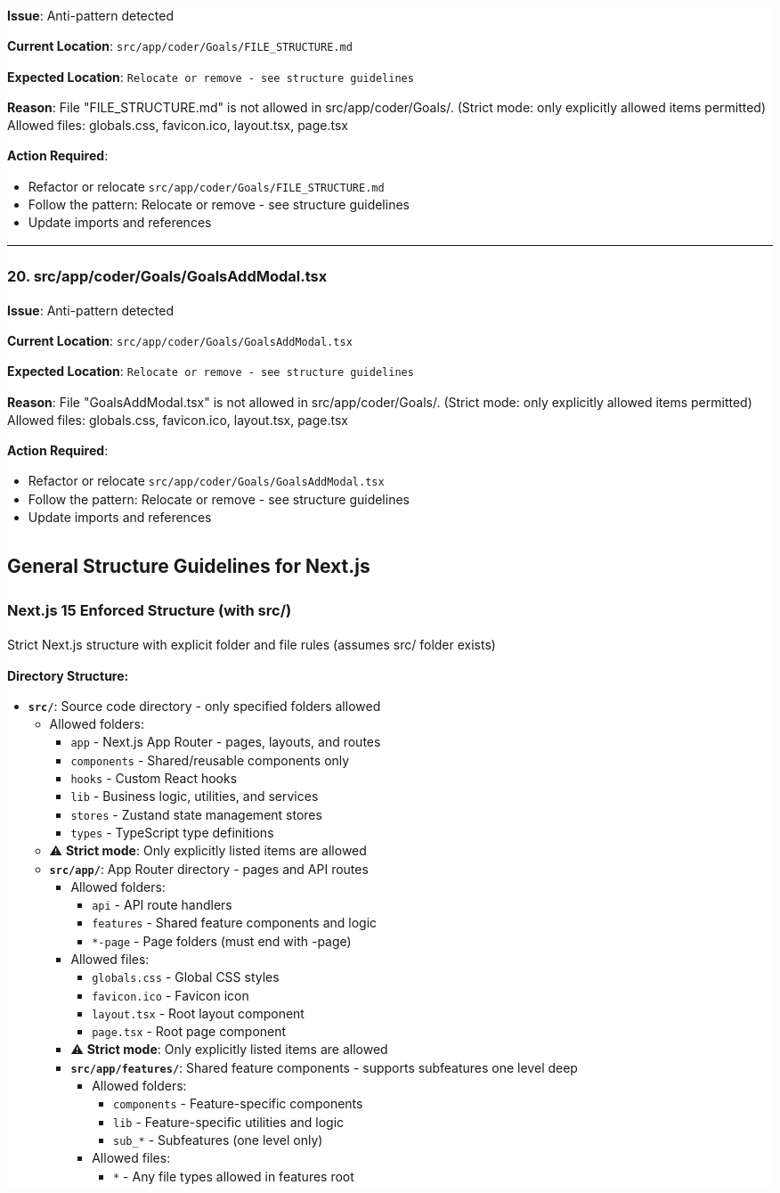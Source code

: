 **Issue**: Anti-pattern detected

**Current Location**: `src/app/coder/Goals/FILE_STRUCTURE.md`

**Expected Location**: `Relocate or remove - see structure guidelines`

**Reason**: File "FILE_STRUCTURE.md" is not allowed in src/app/coder/Goals/. (Strict mode: only explicitly allowed items permitted) Allowed files: globals.css, favicon.ico, layout.tsx, page.tsx

**Action Required**:
- Refactor or relocate `src/app/coder/Goals/FILE_STRUCTURE.md`
- Follow the pattern: Relocate or remove - see structure guidelines
- Update imports and references

---

### 20. src/app/coder/Goals/GoalsAddModal.tsx

**Issue**: Anti-pattern detected

**Current Location**: `src/app/coder/Goals/GoalsAddModal.tsx`

**Expected Location**: `Relocate or remove - see structure guidelines`

**Reason**: File "GoalsAddModal.tsx" is not allowed in src/app/coder/Goals/. (Strict mode: only explicitly allowed items permitted) Allowed files: globals.css, favicon.ico, layout.tsx, page.tsx

**Action Required**:
- Refactor or relocate `src/app/coder/Goals/GoalsAddModal.tsx`
- Follow the pattern: Relocate or remove - see structure guidelines
- Update imports and references


## General Structure Guidelines for Next.js

### Next.js 15 Enforced Structure (with src/)

Strict Next.js structure with explicit folder and file rules (assumes src/ folder exists)

**Directory Structure:**

- **`src/`**: Source code directory - only specified folders allowed
  - Allowed folders:
    - `app` - Next.js App Router - pages, layouts, and routes
    - `components` - Shared/reusable components only
    - `hooks` - Custom React hooks
    - `lib` - Business logic, utilities, and services
    - `stores` - Zustand state management stores
    - `types` - TypeScript type definitions
  - ⚠️ **Strict mode**: Only explicitly listed items are allowed
  - **`src/app/`**: App Router directory - pages and API routes
    - Allowed folders:
      - `api` - API route handlers
      - `features` - Shared feature components and logic
      - `*-page` - Page folders (must end with -page)
    - Allowed files:
      - `globals.css` - Global CSS styles
      - `favicon.ico` - Favicon icon
      - `layout.tsx` - Root layout component
      - `page.tsx` - Root page component
    - ⚠️ **Strict mode**: Only explicitly listed items are allowed
    - **`src/app/features/`**: Shared feature components - supports subfeatures one level deep
      - Allowed folders:
        - `components` - Feature-specific components
        - `lib` - Feature-specific utilities and logic
        - `sub_*` - Subfeatures (one level only)
      - Allowed files:
        - `*` - Any file types allowed in features root